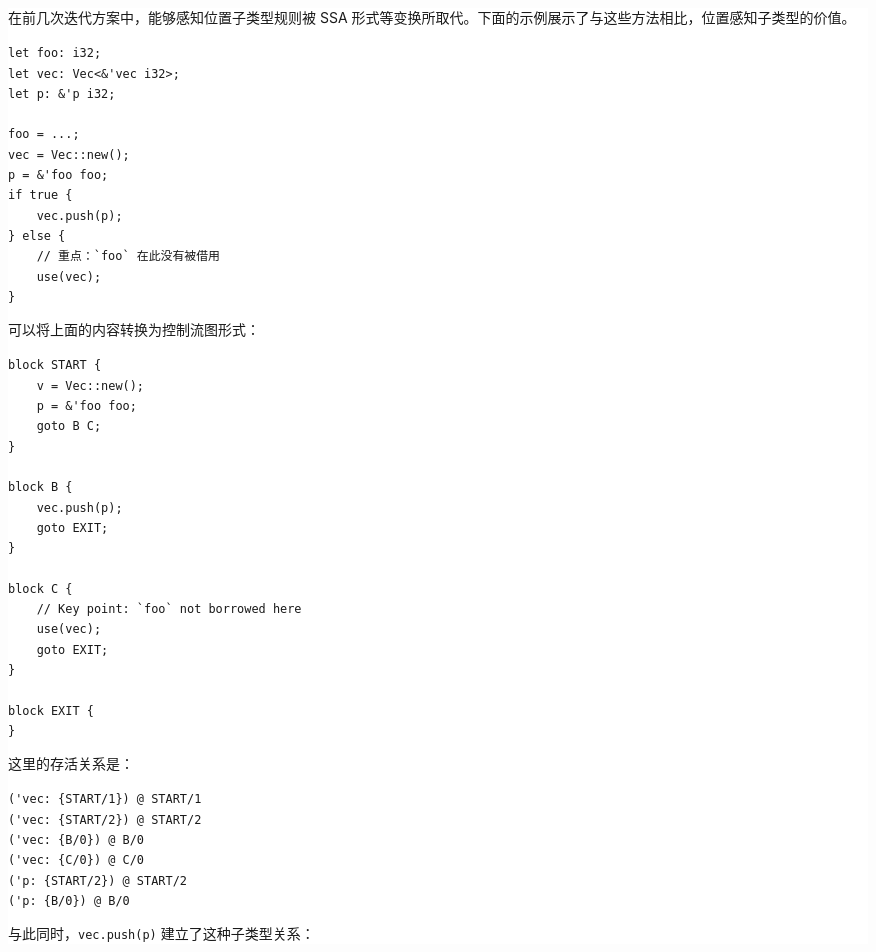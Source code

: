 在前几次迭代方案中，能够感知位置子类型规则被 SSA 形式等变换所取代。下面的示例展示了与这些方法相比，位置感知子类型的价值。

```rust,ignore
let foo: i32;
let vec: Vec<&'vec i32>;
let p: &'p i32;

foo = ...;
vec = Vec::new();
p = &'foo foo;
if true {
    vec.push(p);
} else {
    // 重点：`foo` 在此没有被借用
    use(vec);
}
```

可以将上面的内容转换为控制流图形式：

```
block START {
    v = Vec::new();
    p = &'foo foo;
    goto B C;
}

block B {
    vec.push(p);
    goto EXIT;
}

block C {
    // Key point: `foo` not borrowed here
    use(vec);
    goto EXIT;
}

block EXIT {
}
```

这里的存活关系是：

```
('vec: {START/1}) @ START/1
('vec: {START/2}) @ START/2
('vec: {B/0}) @ B/0
('vec: {C/0}) @ C/0
('p: {START/2}) @ START/2
('p: {B/0}) @ B/0
```

与此同时，`vec.push(p)` 建立了这种子类型关系：
